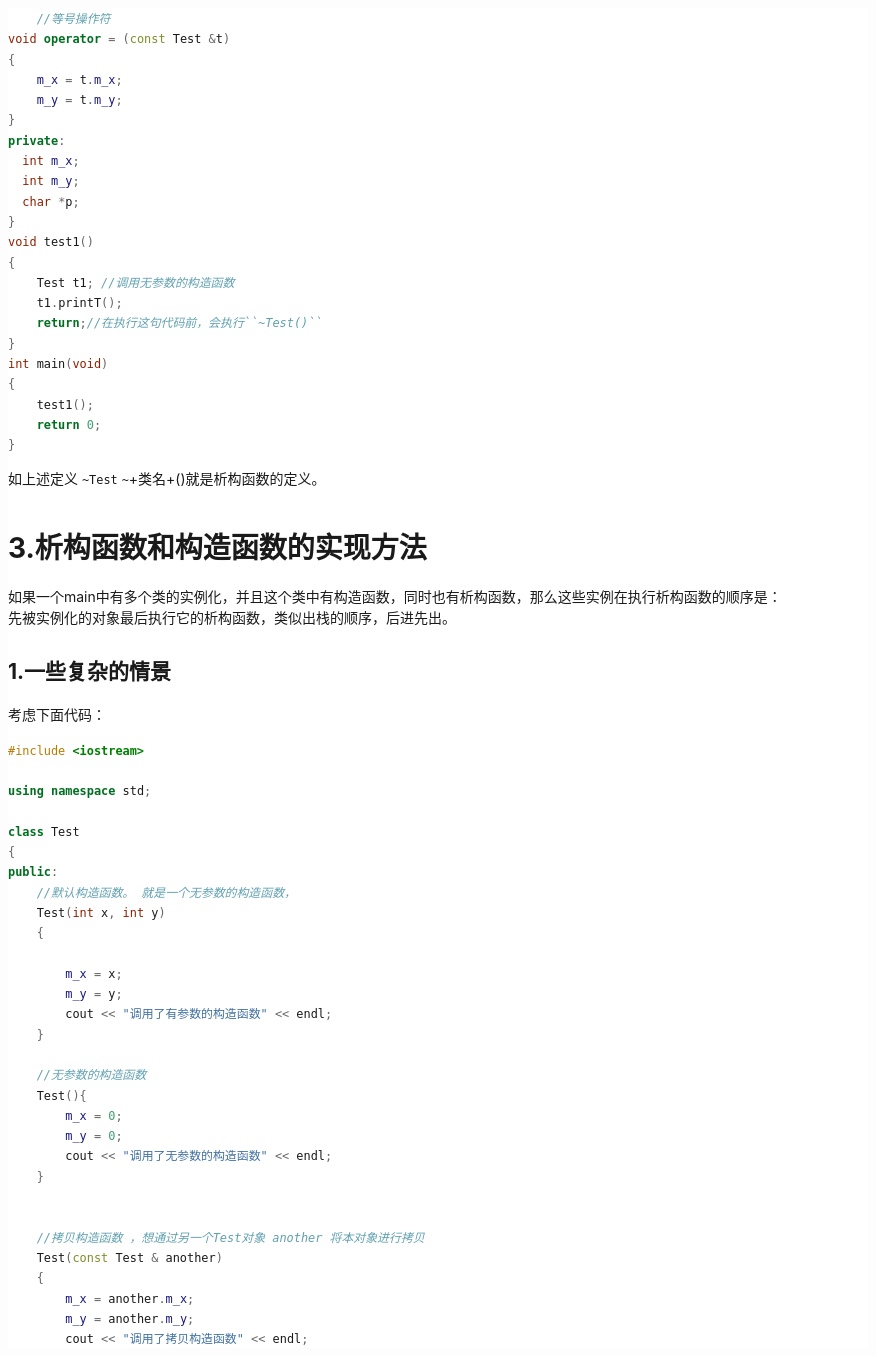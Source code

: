 ```cpp
	//等号操作符
void operator = (const Test &t)
{
	m_x = t.m_x;
	m_y = t.m_y;
}
private:
  int m_x;
  int m_y;
  char *p;
}
void test1()
{
	Test t1; //调用无参数的构造函数
	t1.printT();
	return;//在执行这句代码前，会执行``~Test()``
}
int main(void)
{
	test1();
	return 0;
}
```
如上述定义 ``~Test`` ``~``+类名+()就是析构函数的定义。<br>

# 3.析构函数和构造函数的实现方法
如果一个main中有多个类的实例化，并且这个类中有构造函数，同时也有析构函数，那么这些实例在执行析构函数的顺序是：<br>
先被实例化的对象最后执行它的析构函数，类似出栈的顺序，后进先出。<br>
## 1.一些复杂的情景
考虑下面代码：<br>
```cpp
#include <iostream>

using namespace std;

class Test
{
public:
	//默认构造函数。 就是一个无参数的构造函数，
	Test(int x, int y)
	{

		m_x = x;
		m_y = y;
		cout << "调用了有参数的构造函数" << endl;
	}

	//无参数的构造函数
	Test(){
		m_x = 0;
		m_y = 0;
		cout << "调用了无参数的构造函数" << endl;
	}


	//拷贝构造函数 ，想通过另一个Test对象 another 将本对象进行拷贝
	Test(const Test & another)
	{
		m_x = another.m_x;
		m_y = another.m_y;
		cout << "调用了拷贝构造函数" << endl;
```